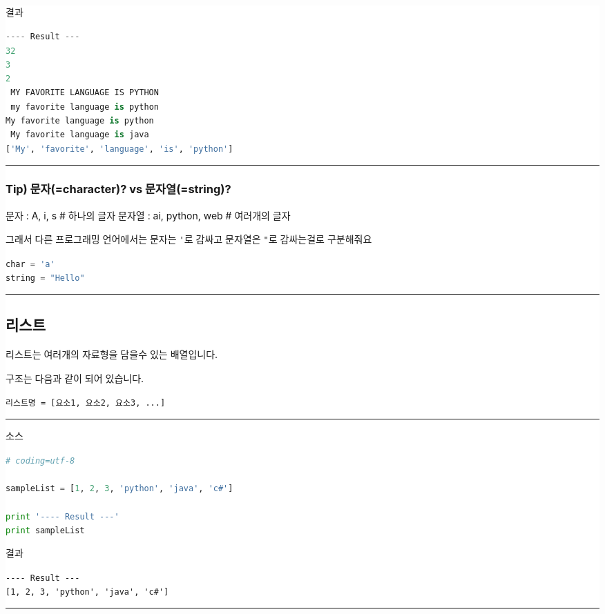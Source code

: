 결과

```python
---- Result ---
32
3
2
 MY FAVORITE LANGUAGE IS PYTHON 
 my favorite language is python 
My favorite language is python
 My favorite language is java 
['My', 'favorite', 'language', 'is', 'python']
```

---

### Tip) 문자(=character)? vs 문자열(=string)?

문자 : A, i, s             # 하나의 글자
문자열 : ai, python, web    # 여러개의 글자

그래서 다른 프로그래밍 언어에서는 문자는 `'`로 감싸고 문자열은 `"`로 감싸는걸로 구분해줘요

```python
char = 'a'
string = "Hello"
```

---

## 리스트

리스트는 여러개의 자료형을 담을수 있는 배열입니다.

구조는 다음과 같이 되어 있습니다.

```
리스트명 = [요소1, 요소2, 요소3, ...]
```

---

소스

```python
# coding=utf-8

sampleList = [1, 2, 3, 'python', 'java', 'c#']

print '---- Result ---'
print sampleList
```

결과

```
---- Result ---
[1, 2, 3, 'python', 'java', 'c#']
```

---